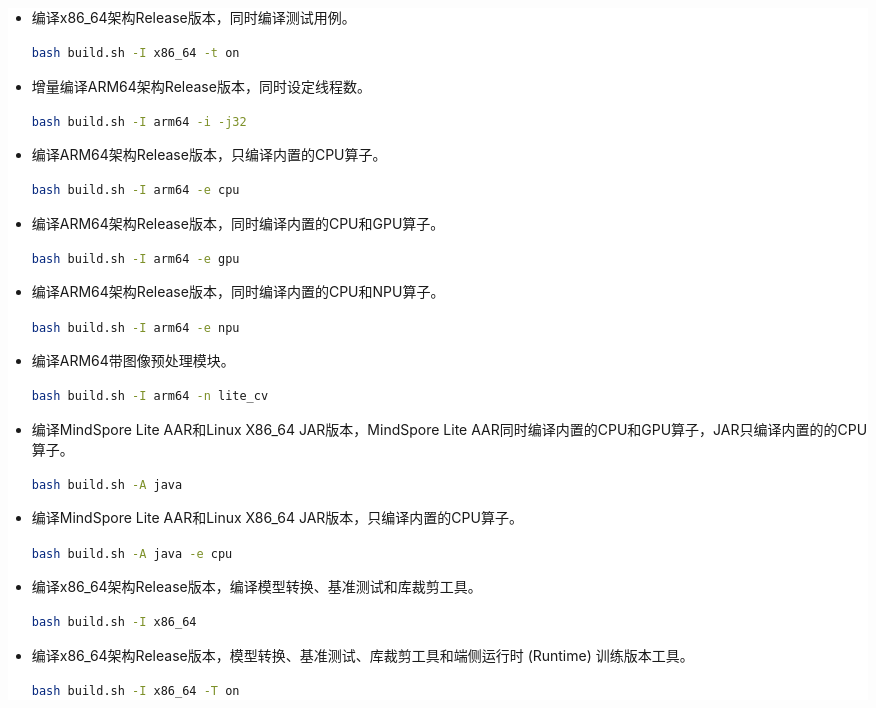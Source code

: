 - 编译x86_64架构Release版本，同时编译测试用例。

    ```bash
    bash build.sh -I x86_64 -t on
    ```

- 增量编译ARM64架构Release版本，同时设定线程数。

    ```bash
    bash build.sh -I arm64 -i -j32
    ```

- 编译ARM64架构Release版本，只编译内置的CPU算子。

    ```bash
    bash build.sh -I arm64 -e cpu
    ```

- 编译ARM64架构Release版本，同时编译内置的CPU和GPU算子。

    ```bash
    bash build.sh -I arm64 -e gpu
    ```

- 编译ARM64架构Release版本，同时编译内置的CPU和NPU算子。

    ```bash
    bash build.sh -I arm64 -e npu
    ```

- 编译ARM64带图像预处理模块。

    ```bash
    bash build.sh -I arm64 -n lite_cv
    ```

- 编译MindSpore Lite AAR和Linux X86_64 JAR版本，MindSpore Lite AAR同时编译内置的CPU和GPU算子，JAR只编译内置的的CPU算子。

    ```bash
    bash build.sh -A java
    ```

- 编译MindSpore Lite AAR和Linux X86_64 JAR版本，只编译内置的CPU算子。

    ```bash
    bash build.sh -A java -e cpu
    ```

- 编译x86_64架构Release版本，编译模型转换、基准测试和库裁剪工具。

    ```bash
    bash build.sh -I x86_64
    ```

- 编译x86_64架构Release版本，模型转换、基准测试、库裁剪工具和端侧运行时 (Runtime) 训练版本工具。

    ```bash
    bash build.sh -I x86_64 -T on
    ```
